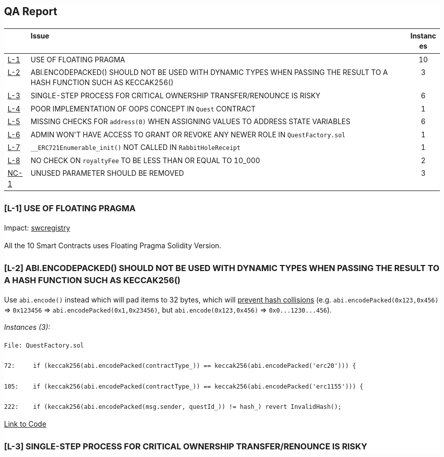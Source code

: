 ## QA Report

| |Issue|Instances|
|-|:-|:-:|
| [L-1](#L-1) | USE OF FLOATING PRAGMA | 10 |
| [L-2](#L-2) | ABI.ENCODEPACKED() SHOULD NOT BE USED WITH DYNAMIC TYPES WHEN PASSING THE RESULT TO A HASH FUNCTION SUCH AS KECCAK256() | 3 |
| [L-3](#L-3) | SINGLE-STEP PROCESS FOR CRITICAL OWNERSHIP TRANSFER/RENOUNCE IS RISKY | 6 |
| [L-4](#L-4) | POOR IMPLEMENTATION OF OOPS CONCEPT IN `Quest` CONTRACT | 1 |
| [L-5](#L-5) | MISSING CHECKS FOR `address(0)` WHEN ASSIGNING VALUES TO ADDRESS STATE VARIABLES | 6 |
| [L-6](#L-6) | ADMIN WON'T HAVE ACCESS TO GRANT OR REVOKE ANY NEWER ROLE IN `QuestFactory.sol` | 1 |
| [L-7](#L-7) | `__ERC721Enumerable_init()` NOT CALLED IN `RabbitHoleReceipt` | 1 |
| [L-8](#L-8) | NO CHECK ON `royaltyFee` TO BE LESS THAN OR EQUAL TO 10_000 | 2 |
| [NC-1](#NC-1) | UNUSED PARAMETER SHOULD BE REMOVED | 3 |


### [L-1] USE OF FLOATING PRAGMA

Impact: [swcregistry](https://swcregistry.io/docs/SWC-103)

All the 10 Smart Contracts uses Floating Pragma Solidity Version.

### [L-2] ABI.ENCODEPACKED() SHOULD NOT BE USED WITH DYNAMIC TYPES WHEN PASSING THE RESULT TO A HASH FUNCTION SUCH AS KECCAK256()

Use `abi.encode()` instead which will pad items to 32 bytes, which will [prevent hash collisions](https://docs.soliditylang.org/en/v0.8.13/abi-spec.html#non-standard-packed-mode) (e.g. `abi.encodePacked(0x123,0x456)` => `0x123456` => `abi.encodePacked(0x1,0x23456)`, but `abi.encode(0x123,0x456)` => `0x0...1230...456`).

*Instances (3):*
```solidity
File: QuestFactory.sol

72:     if (keccak256(abi.encodePacked(contractType_)) == keccak256(abi.encodePacked('erc20'))) {

105:    if (keccak256(abi.encodePacked(contractType_)) == keccak256(abi.encodePacked('erc1155'))) {

222:    if (keccak256(abi.encodePacked(msg.sender, questId_)) != hash_) revert InvalidHash();

```
[Link to Code](https://github.com/rabbitholegg/quest-protocol/blob/8c4c1f71221570b14a0479c216583342bd652d8d/contracts/QuestFactory.sol)

### [L-3] SINGLE-STEP PROCESS FOR CRITICAL OWNERSHIP TRANSFER/RENOUNCE IS RISKY
